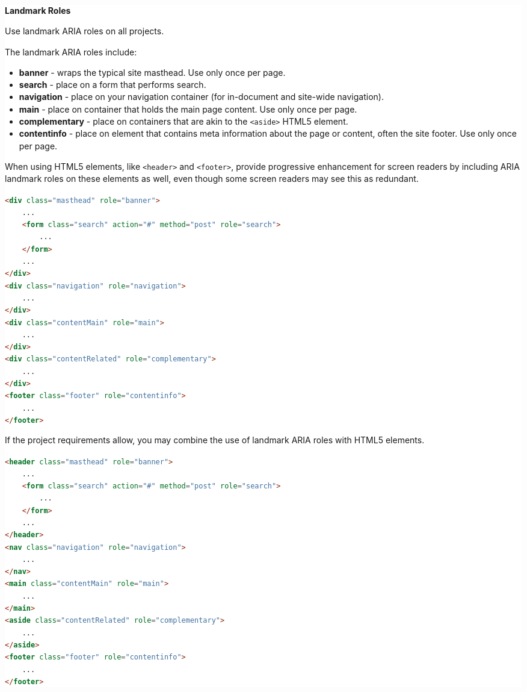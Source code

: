 **Landmark Roles**

Use landmark ARIA roles on all projects.

The landmark ARIA roles include:

- **banner** - wraps the typical site masthead. Use only once per page.
- **search** - place on a form that performs search.
- **navigation** - place on your navigation container (for in-document and site-wide navigation).
- **main** - place on container that holds the main page content. Use only once per page.
- **complementary** - place on containers that are akin to the `<aside>` HTML5 element.
- **contentinfo** - place on element that contains meta information about the page or content, often the site footer. Use only once per page.

When using HTML5 elements, like `<header>` and `<footer>`, provide progressive enhancement for screen readers by including ARIA landmark roles on these elements as well, even though some screen readers may see this as redundant.

```html
<div class="masthead" role="banner">
    ...
    <form class="search" action="#" method="post" role="search">
        ...
    </form>
    ...
</div>
<div class="navigation" role="navigation">
    ...
</div>
<div class="contentMain" role="main">
    ...
</div>
<div class="contentRelated" role="complementary">
    ...
</div>
<footer class="footer" role="contentinfo">
    ...
</footer>
```

If the project requirements allow, you may combine the use of landmark ARIA roles with HTML5 elements.

```html
<header class="masthead" role="banner">
    ...
    <form class="search" action="#" method="post" role="search">
        ...
    </form>
    ...
</header>
<nav class="navigation" role="navigation">
    ...
</nav>
<main class="contentMain" role="main">
    ...
</main>
<aside class="contentRelated" role="complementary">
    ...
</aside>
<footer class="footer" role="contentinfo">
    ...
</footer>
```

